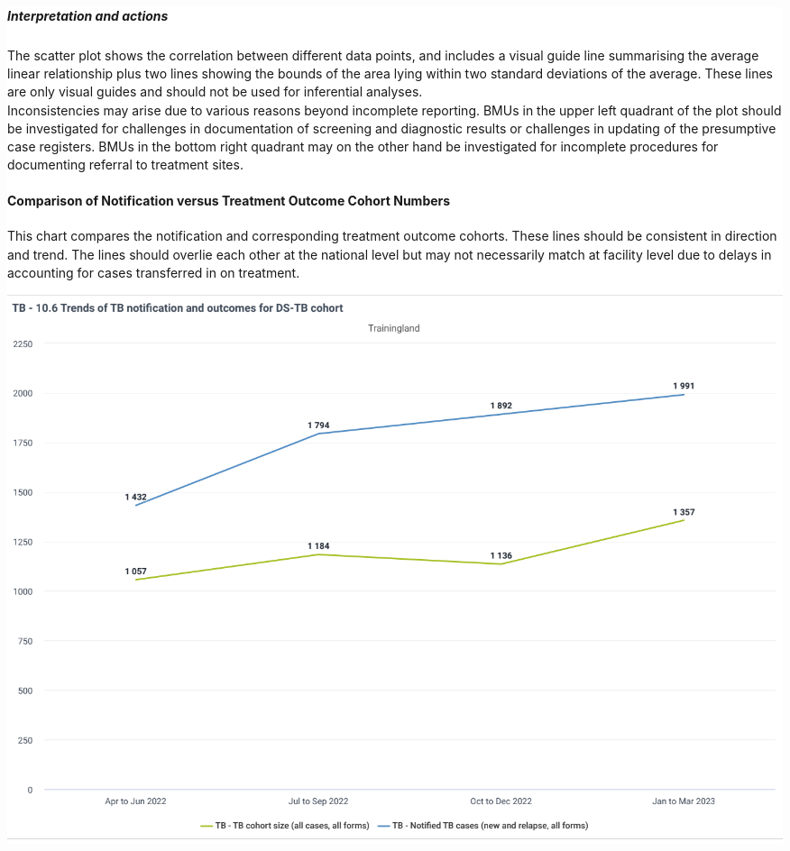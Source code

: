 
##### Interpretation and actions

The scatter plot shows the correlation between different data points, and includes a visual guide line summarising the average linear relationship plus two lines showing the bounds of the area lying within two standard deviations of the average. These lines are only visual guides and should not be used for inferential analyses.  
Inconsistencies may arise due to various reasons beyond incomplete reporting. BMUs in the upper left quadrant of the plot should be investigated for challenges in documentation of screening and diagnostic results or challenges in updating of the presumptive case registers. BMUs in the bottom right quadrant may on the other hand be investigated for incomplete procedures for documenting referral to treatment sites.

#### Comparison of Notification versus Treatment Outcome Cohort Numbers

This chart compares the notification and corresponding treatment outcome cohorts. These lines should be consistent in direction and trend. The lines should overlie each other at the national level but may not necessarily match at facility level due to delays in accounting for cases transferred in on treatment.

![Chart 5: Trends of TB notification and outcomes for DS TB cohort](resources/images/TB-DQ-008.png)
